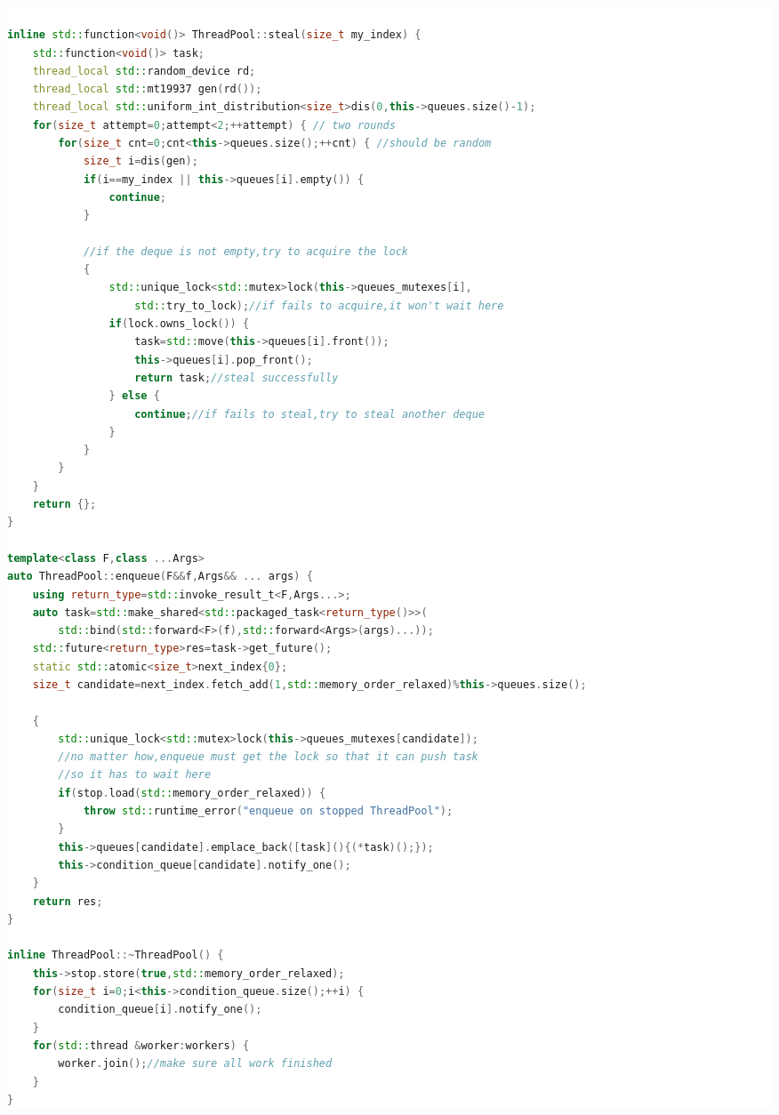 ```c++

inline std::function<void()> ThreadPool::steal(size_t my_index) {
    std::function<void()> task;
    thread_local std::random_device rd;
    thread_local std::mt19937 gen(rd());
    thread_local std::uniform_int_distribution<size_t>dis(0,this->queues.size()-1);
    for(size_t attempt=0;attempt<2;++attempt) { // two rounds
        for(size_t cnt=0;cnt<this->queues.size();++cnt) { //should be random
            size_t i=dis(gen);
            if(i==my_index || this->queues[i].empty()) {
                continue;
            }

            //if the deque is not empty,try to acquire the lock 
            {
                std::unique_lock<std::mutex>lock(this->queues_mutexes[i],
                    std::try_to_lock);//if fails to acquire,it won't wait here
                if(lock.owns_lock()) {
                    task=std::move(this->queues[i].front());
                    this->queues[i].pop_front();
                    return task;//steal successfully
                } else {
                    continue;//if fails to steal,try to steal another deque
                }
            }
        }
    }
    return {};
}

template<class F,class ...Args>
auto ThreadPool::enqueue(F&&f,Args&& ... args) {
    using return_type=std::invoke_result_t<F,Args...>;
    auto task=std::make_shared<std::packaged_task<return_type()>>( 
        std::bind(std::forward<F>(f),std::forward<Args>(args)...));
    std::future<return_type>res=task->get_future();
    static std::atomic<size_t>next_index{0};
    size_t candidate=next_index.fetch_add(1,std::memory_order_relaxed)%this->queues.size();

    {
        std::unique_lock<std::mutex>lock(this->queues_mutexes[candidate]);
        //no matter how,enqueue must get the lock so that it can push task
        //so it has to wait here
        if(stop.load(std::memory_order_relaxed)) {
            throw std::runtime_error("enqueue on stopped ThreadPool");
        }
        this->queues[candidate].emplace_back([task](){(*task)();});
        this->condition_queue[candidate].notify_one();
    }
    return res;
}

inline ThreadPool::~ThreadPool() {
    this->stop.store(true,std::memory_order_relaxed);
    for(size_t i=0;i<this->condition_queue.size();++i) {
        condition_queue[i].notify_one();
    }
    for(std::thread &worker:workers) {
        worker.join();//make sure all work finished
    }
}
```
